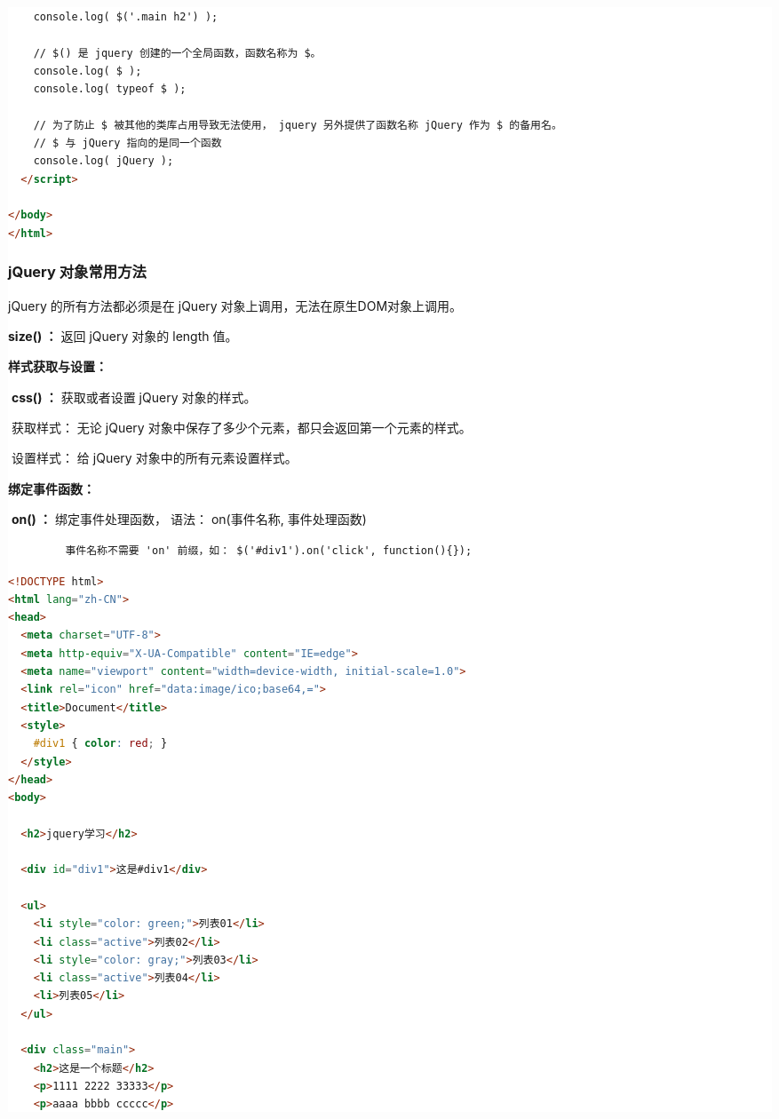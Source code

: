 ```html
    console.log( $('.main h2') );

    // $() 是 jquery 创建的一个全局函数，函数名称为 $。
    console.log( $ );
    console.log( typeof $ );

    // 为了防止 $ 被其他的类库占用导致无法使用， jquery 另外提供了函数名称 jQuery 作为 $ 的备用名。
    // $ 与 jQuery 指向的是同一个函数
    console.log( jQuery );
  </script>

</body>
</html>
```



### jQuery 对象常用方法

jQuery 的所有方法都必须是在 jQuery 对象上调用，无法在原生DOM对象上调用。

**size() ：** 返回 jQuery 对象的 length 值。

**样式获取与设置：**

​		**css() ：**  获取或者设置 jQuery 对象的样式。

​				获取样式： 无论 jQuery 对象中保存了多少个元素，都只会返回第一个元素的样式。

​				设置样式： 给 jQuery 对象中的所有元素设置样式。

**绑定事件函数：**

​		**on() ：** 绑定事件处理函数， 语法： on(事件名称, 事件处理函数)

   			 事件名称不需要 'on' 前缀，如： $('#div1').on('click', function(){});

```html
<!DOCTYPE html>
<html lang="zh-CN">
<head>
  <meta charset="UTF-8">
  <meta http-equiv="X-UA-Compatible" content="IE=edge">
  <meta name="viewport" content="width=device-width, initial-scale=1.0">
  <link rel="icon" href="data:image/ico;base64,=">
  <title>Document</title>
  <style>
    #div1 { color: red; }
  </style>
</head>
<body>
  
  <h2>jquery学习</h2>

  <div id="div1">这是#div1</div>

  <ul>
    <li style="color: green;">列表01</li>
    <li class="active">列表02</li>
    <li style="color: gray;">列表03</li>
    <li class="active">列表04</li>
    <li>列表05</li>
  </ul>

  <div class="main">
    <h2>这是一个标题</h2>
    <p>1111 2222 33333</p>
    <p>aaaa bbbb ccccc</p>    
```